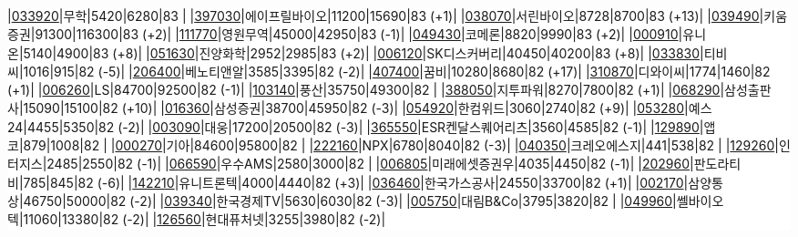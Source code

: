 |[033920](https://finance.daum.net/quotes/A033920)|무학|5420|6280|83 |
|[397030](https://finance.daum.net/quotes/A397030)|에이프릴바이오|11200|15690|83 (+1)|
|[038070](https://finance.daum.net/quotes/A038070)|서린바이오|8728|8700|83 (+13)|
|[039490](https://finance.daum.net/quotes/A039490)|키움증권|91300|116300|83 (+2)|
|[111770](https://finance.daum.net/quotes/A111770)|영원무역|45000|42950|83 (-1)|
|[049430](https://finance.daum.net/quotes/A049430)|코메론|8820|9990|83 (+2)|
|[000910](https://finance.daum.net/quotes/A000910)|유니온|5140|4900|83 (+8)|
|[051630](https://finance.daum.net/quotes/A051630)|진양화학|2952|2985|83 (+2)|
|[006120](https://finance.daum.net/quotes/A006120)|SK디스커버리|40450|40200|83 (+8)|
|[033830](https://finance.daum.net/quotes/A033830)|티비씨|1016|915|82 (-5)|
|[206400](https://finance.daum.net/quotes/A206400)|베노티앤알|3585|3395|82 (-2)|
|[407400](https://finance.daum.net/quotes/A407400)|꿈비|10280|8680|82 (+17)|
|[310870](https://finance.daum.net/quotes/A310870)|디와이씨|1774|1460|82 (+1)|
|[006260](https://finance.daum.net/quotes/A006260)|LS|84700|92500|82 (-1)|
|[103140](https://finance.daum.net/quotes/A103140)|풍산|35750|49300|82 |
|[388050](https://finance.daum.net/quotes/A388050)|지투파워|8270|7800|82 (+1)|
|[068290](https://finance.daum.net/quotes/A068290)|삼성출판사|15090|15100|82 (+10)|
|[016360](https://finance.daum.net/quotes/A016360)|삼성증권|38700|45950|82 (-3)|
|[054920](https://finance.daum.net/quotes/A054920)|한컴위드|3060|2740|82 (+9)|
|[053280](https://finance.daum.net/quotes/A053280)|예스24|4455|5350|82 (-2)|
|[003090](https://finance.daum.net/quotes/A003090)|대웅|17200|20500|82 (-3)|
|[365550](https://finance.daum.net/quotes/A365550)|ESR켄달스퀘어리츠|3560|4585|82 (-1)|
|[129890](https://finance.daum.net/quotes/A129890)|앱코|879|1008|82 |
|[000270](https://finance.daum.net/quotes/A000270)|기아|84600|95800|82 |
|[222160](https://finance.daum.net/quotes/A222160)|NPX|6780|8040|82 (-3)|
|[040350](https://finance.daum.net/quotes/A040350)|크레오에스지|441|538|82 |
|[129260](https://finance.daum.net/quotes/A129260)|인터지스|2485|2550|82 (-1)|
|[066590](https://finance.daum.net/quotes/A066590)|우수AMS|2580|3000|82 |
|[006805](https://finance.daum.net/quotes/A006805)|미래에셋증권우|4035|4450|82 (-1)|
|[202960](https://finance.daum.net/quotes/A202960)|판도라티비|785|845|82 (-6)|
|[142210](https://finance.daum.net/quotes/A142210)|유니트론텍|4000|4440|82 (+3)|
|[036460](https://finance.daum.net/quotes/A036460)|한국가스공사|24550|33700|82 (+1)|
|[002170](https://finance.daum.net/quotes/A002170)|삼양통상|46750|50000|82 (-2)|
|[039340](https://finance.daum.net/quotes/A039340)|한국경제TV|5630|6030|82 (-3)|
|[005750](https://finance.daum.net/quotes/A005750)|대림B&Co|3795|3820|82 |
|[049960](https://finance.daum.net/quotes/A049960)|쎌바이오텍|11060|13380|82 (-2)|
|[126560](https://finance.daum.net/quotes/A126560)|현대퓨처넷|3255|3980|82 (-2)|